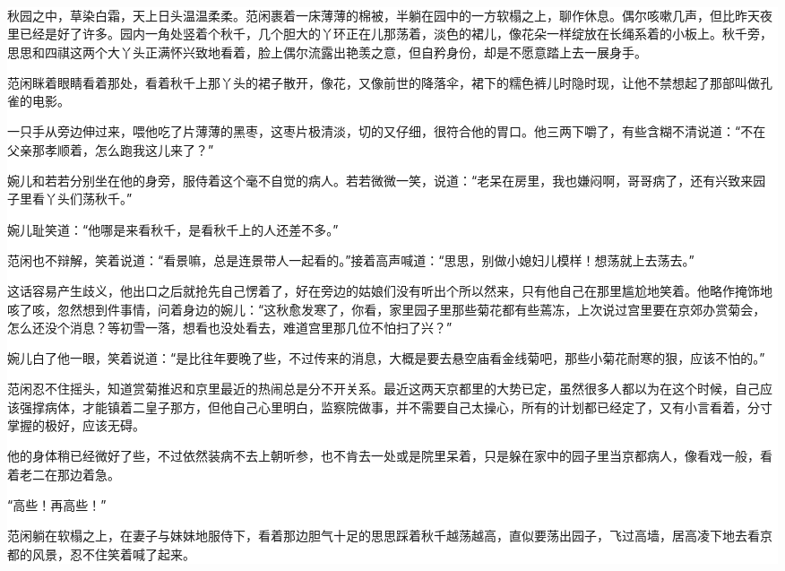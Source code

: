 秋园之中，草染白霜，天上日头温温柔柔。范闲裹着一床薄薄的棉被，半躺在园中的一方软榻之上，聊作休息。偶尔咳嗽几声，但比昨天夜里已经是好了许多。园内一角处竖着个秋千，几个胆大的丫环正在儿那荡着，淡色的裙儿，像花朵一样绽放在长绳系着的小板上。秋千旁，思思和四祺这两个大丫头正满怀兴致地看着，脸上偶尔流露出艳羡之意，但自矜身份，却是不愿意踏上去一展身手。

范闲眯着眼睛看着那处，看着秋千上那丫头的裙子散开，像花，又像前世的降落伞，裙下的糯色裤儿时隐时现，让他不禁想起了那部叫做孔雀的电影。

一只手从旁边伸过来，喂他吃了片薄薄的黑枣，这枣片极清淡，切的又仔细，很符合他的胃口。他三两下嚼了，有些含糊不清说道：“不在父亲那孝顺着，怎么跑我这儿来了？”

婉儿和若若分别坐在他的身旁，服侍着这个毫不自觉的病人。若若微微一笑，说道：“老呆在房里，我也嫌闷啊，哥哥病了，还有兴致来园子里看丫头们荡秋千。”

婉儿耻笑道：“他哪是来看秋千，是看秋千上的人还差不多。”

范闲也不辩解，笑着说道：“看景嘛，总是连景带人一起看的。”接着高声喊道：“思思，别做小媳妇儿模样！想荡就上去荡去。”

这话容易产生歧义，他出口之后就抢先自己愣着了，好在旁边的姑娘们没有听出个所以然来，只有他自己在那里尴尬地笑着。他略作掩饰地咳了咳，忽然想到件事情，问着身边的婉儿：“这秋愈发寒了，你看，家里园子里那些菊花都有些蔫冻，上次说过宫里要在京郊办赏菊会，怎么还没个消息？等初雪一落，想看也没处看去，难道宫里那几位不怕扫了兴？”

婉儿白了他一眼，笑着说道：“是比往年要晚了些，不过传来的消息，大概是要去悬空庙看金线菊吧，那些小菊花耐寒的狠，应该不怕的。”

范闲忍不住摇头，知道赏菊推迟和京里最近的热闹总是分不开关系。最近这两天京都里的大势已定，虽然很多人都以为在这个时候，自己应该强撑病体，才能镇着二皇子那方，但他自己心里明白，监察院做事，并不需要自己太操心，所有的计划都已经定了，又有小言看着，分寸掌握的极好，应该无碍。

他的身体稍已经微好了些，不过依然装病不去上朝听参，也不肯去一处或是院里呆着，只是躲在家中的园子里当京都病人，像看戏一般，看着老二在那边着急。

“高些！再高些！”

范闲躺在软榻之上，在妻子与妹妹地服侍下，看着那边胆气十足的思思踩着秋千越荡越高，直似要荡出园子，飞过高墙，居高凌下地去看京都的风景，忍不住笑着喊了起来。

